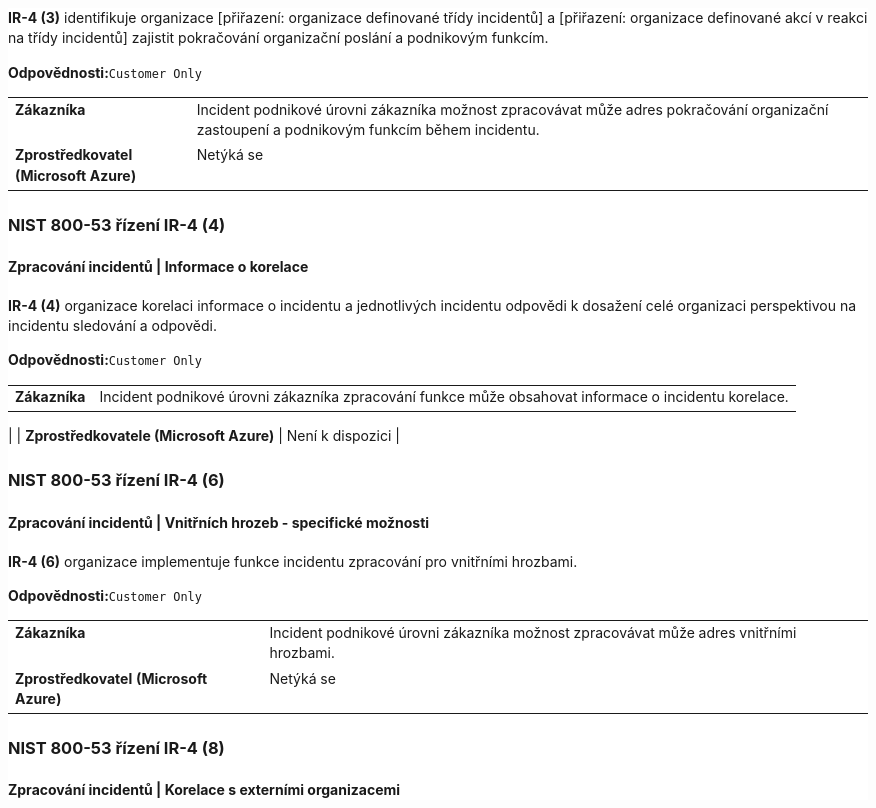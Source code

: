 **IR-4 (3)** identifikuje organizace [přiřazení: organizace definované třídy incidentů] a [přiřazení: organizace definované akcí v reakci na třídy incidentů] zajistit pokračování organizační poslání a podnikovým funkcím.

**Odpovědnosti:**`Customer Only`

|||
|---|---|
| **Zákazníka** | Incident podnikové úrovni zákazníka možnost zpracovávat může adres pokračování organizační zastoupení a podnikovým funkcím během incidentu. |
| **Zprostředkovatel (Microsoft Azure)** | Netýká se |


 ### <a name="nist-800-53-control-ir-4-4"></a>NIST 800-53 řízení IR-4 (4)

#### <a name="incident-handling--information-correlation"></a>Zpracování incidentů | Informace o korelace

**IR-4 (4)** organizace korelaci informace o incidentu a jednotlivých incidentu odpovědi k dosažení celé organizaci perspektivou na incidentu sledování a odpovědi.

**Odpovědnosti:**`Customer Only`

|||
|---|---|
| **Zákazníka** | Incident podnikové úrovni zákazníka zpracování funkce může obsahovat informace o incidentu korelace.

 | | **Zprostředkovatele (Microsoft Azure)** | Není k dispozici |


 ### <a name="nist-800-53-control-ir-4-6"></a>NIST 800-53 řízení IR-4 (6)

#### <a name="incident-handling--insider-threats---specific-capabilities"></a>Zpracování incidentů | Vnitřních hrozeb - specifické možnosti

**IR-4 (6)** organizace implementuje funkce incidentu zpracování pro vnitřními hrozbami.

**Odpovědnosti:**`Customer Only`

|||
|---|---|
| **Zákazníka** | Incident podnikové úrovni zákazníka možnost zpracovávat může adres vnitřními hrozbami. |
| **Zprostředkovatel (Microsoft Azure)** | Netýká se |


 ### <a name="nist-800-53-control-ir-4-8"></a>NIST 800-53 řízení IR-4 (8)

#### <a name="incident-handling--correlation-with-external-organizations"></a>Zpracování incidentů | Korelace s externími organizacemi
